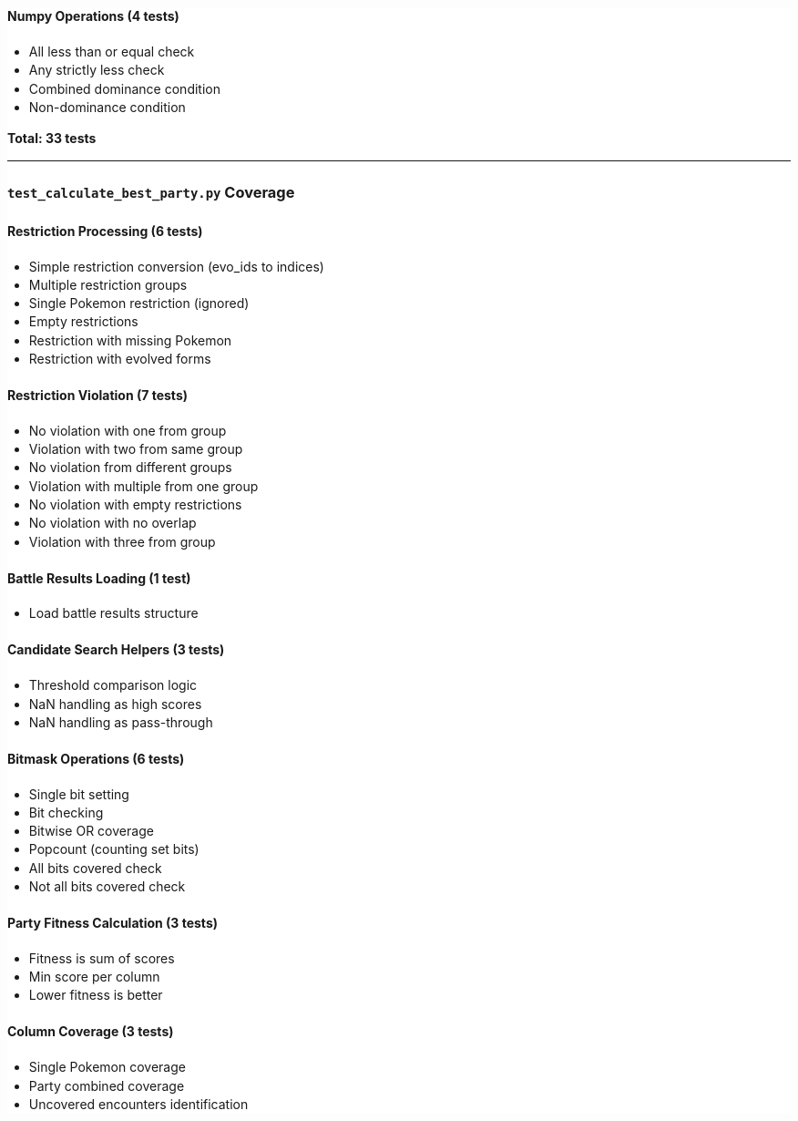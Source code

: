 #### Numpy Operations (4 tests)
- All less than or equal check
- Any strictly less check
- Combined dominance condition
- Non-dominance condition

**Total: 33 tests**

---

### `test_calculate_best_party.py` Coverage

#### Restriction Processing (6 tests)
- Simple restriction conversion (evo_ids to indices)
- Multiple restriction groups
- Single Pokemon restriction (ignored)
- Empty restrictions
- Restriction with missing Pokemon
- Restriction with evolved forms

#### Restriction Violation (7 tests)
- No violation with one from group
- Violation with two from same group
- No violation from different groups
- Violation with multiple from one group
- No violation with empty restrictions
- No violation with no overlap
- Violation with three from group

#### Battle Results Loading (1 test)
- Load battle results structure

#### Candidate Search Helpers (3 tests)
- Threshold comparison logic
- NaN handling as high scores
- NaN handling as pass-through

#### Bitmask Operations (6 tests)
- Single bit setting
- Bit checking
- Bitwise OR coverage
- Popcount (counting set bits)
- All bits covered check
- Not all bits covered check

#### Party Fitness Calculation (3 tests)
- Fitness is sum of scores
- Min score per column
- Lower fitness is better

#### Column Coverage (3 tests)
- Single Pokemon coverage
- Party combined coverage
- Uncovered encounters identification
